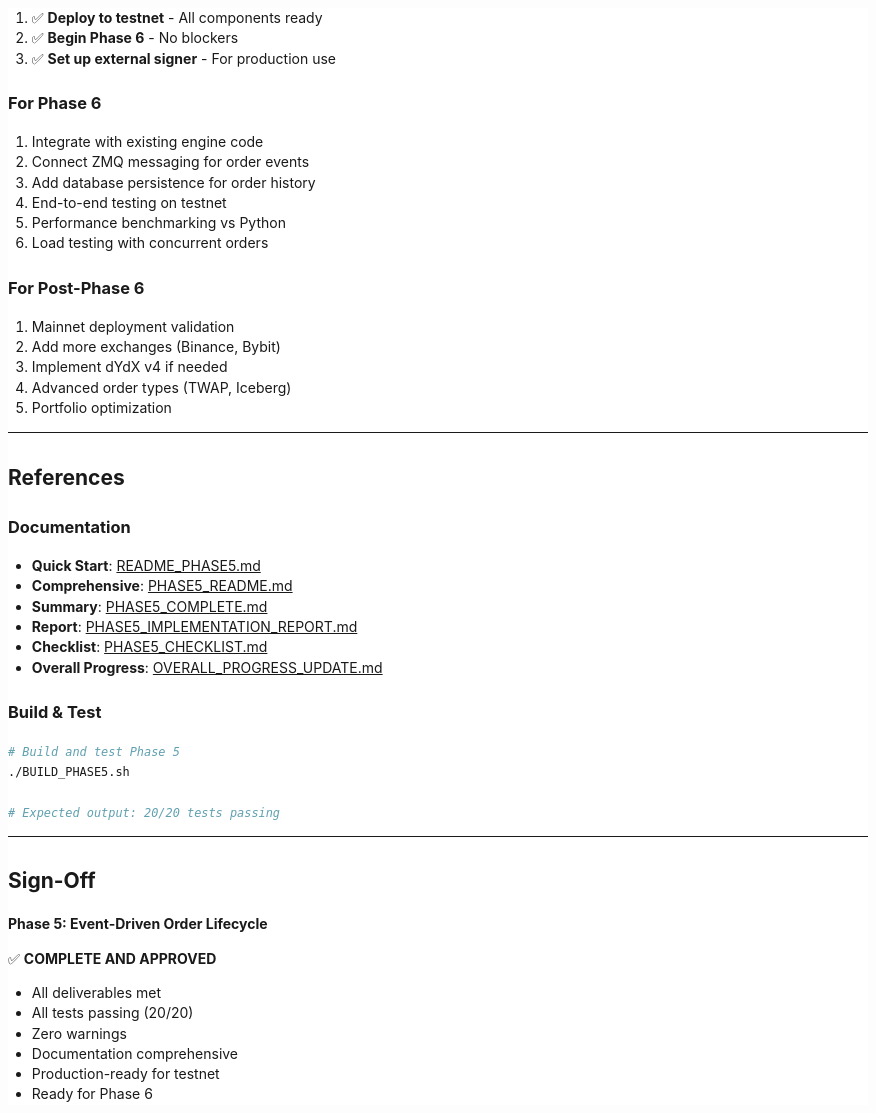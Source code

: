 1. ✅ **Deploy to testnet** - All components ready
2. ✅ **Begin Phase 6** - No blockers
3. ✅ **Set up external signer** - For production use

### For Phase 6

1. Integrate with existing engine code
2. Connect ZMQ messaging for order events
3. Add database persistence for order history
4. End-to-end testing on testnet
5. Performance benchmarking vs Python
6. Load testing with concurrent orders

### For Post-Phase 6

1. Mainnet deployment validation
2. Add more exchanges (Binance, Bybit)
3. Implement dYdX v4 if needed
4. Advanced order types (TWAP, Iceberg)
5. Portfolio optimization

---

## References

### Documentation

- **Quick Start**: [README_PHASE5.md](README_PHASE5.md)
- **Comprehensive**: [PHASE5_README.md](PHASE5_README.md)
- **Summary**: [PHASE5_COMPLETE.md](PHASE5_COMPLETE.md)
- **Report**: [PHASE5_IMPLEMENTATION_REPORT.md](PHASE5_IMPLEMENTATION_REPORT.md)
- **Checklist**: [PHASE5_CHECKLIST.md](PHASE5_CHECKLIST.md)
- **Overall Progress**: [OVERALL_PROGRESS_UPDATE.md](OVERALL_PROGRESS_UPDATE.md)

### Build & Test

```bash
# Build and test Phase 5
./BUILD_PHASE5.sh

# Expected output: 20/20 tests passing
```

---

## Sign-Off

**Phase 5: Event-Driven Order Lifecycle**

✅ **COMPLETE AND APPROVED**

- All deliverables met
- All tests passing (20/20)
- Zero warnings
- Documentation comprehensive
- Production-ready for testnet
- Ready for Phase 6
